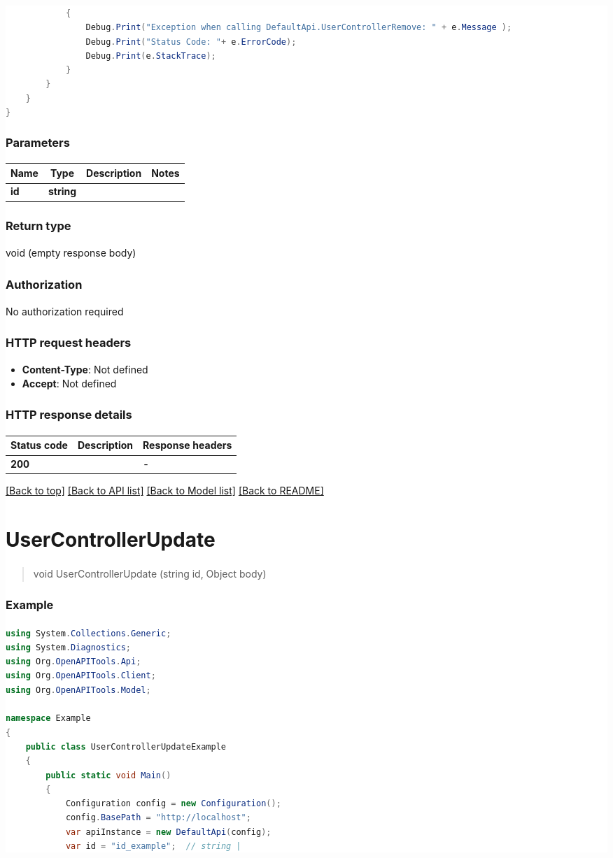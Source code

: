 ```csharp
            {
                Debug.Print("Exception when calling DefaultApi.UserControllerRemove: " + e.Message );
                Debug.Print("Status Code: "+ e.ErrorCode);
                Debug.Print(e.StackTrace);
            }
        }
    }
}
```

### Parameters

Name | Type | Description  | Notes
------------- | ------------- | ------------- | -------------
 **id** | **string**|  | 

### Return type

void (empty response body)

### Authorization

No authorization required

### HTTP request headers

 - **Content-Type**: Not defined
 - **Accept**: Not defined


### HTTP response details
| Status code | Description | Response headers |
|-------------|-------------|------------------|
| **200** |  |  -  |

[[Back to top]](#) [[Back to API list]](../README.md#documentation-for-api-endpoints) [[Back to Model list]](../README.md#documentation-for-models) [[Back to README]](../README.md)

<a name="usercontrollerupdate"></a>
# **UserControllerUpdate**
> void UserControllerUpdate (string id, Object body)



### Example
```csharp
using System.Collections.Generic;
using System.Diagnostics;
using Org.OpenAPITools.Api;
using Org.OpenAPITools.Client;
using Org.OpenAPITools.Model;

namespace Example
{
    public class UserControllerUpdateExample
    {
        public static void Main()
        {
            Configuration config = new Configuration();
            config.BasePath = "http://localhost";
            var apiInstance = new DefaultApi(config);
            var id = "id_example";  // string | 
```